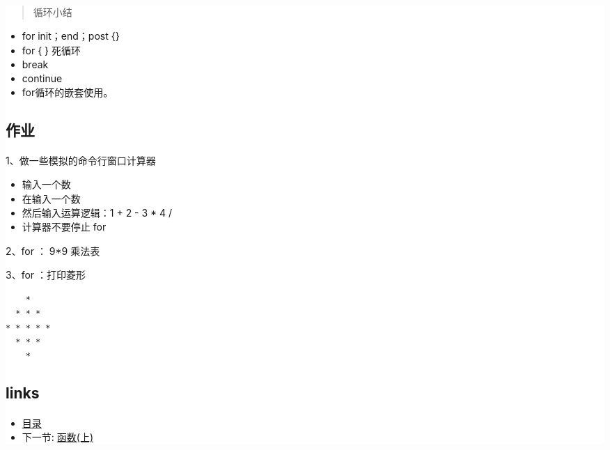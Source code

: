 

> 循环小结

- for init；end；post {}
- for { } 死循环
- break
- continue
- for循环的嵌套使用。



## 作业

1、做一些模拟的命令行窗口计算器 

- 输入一个数
- 在输入一个数
- 然后输入运算逻辑：1 +  2 - 3 * 4 /
- 计算器不要停止 for

2、for ： 9*9 乘法表

3、for ：打印菱形

```
	*
  * * *
* * * * *
  * * *
    *
```
## links

* [目录](<preface.md>)
* 下一节: [函数(上)](<0.1.4.md>)
